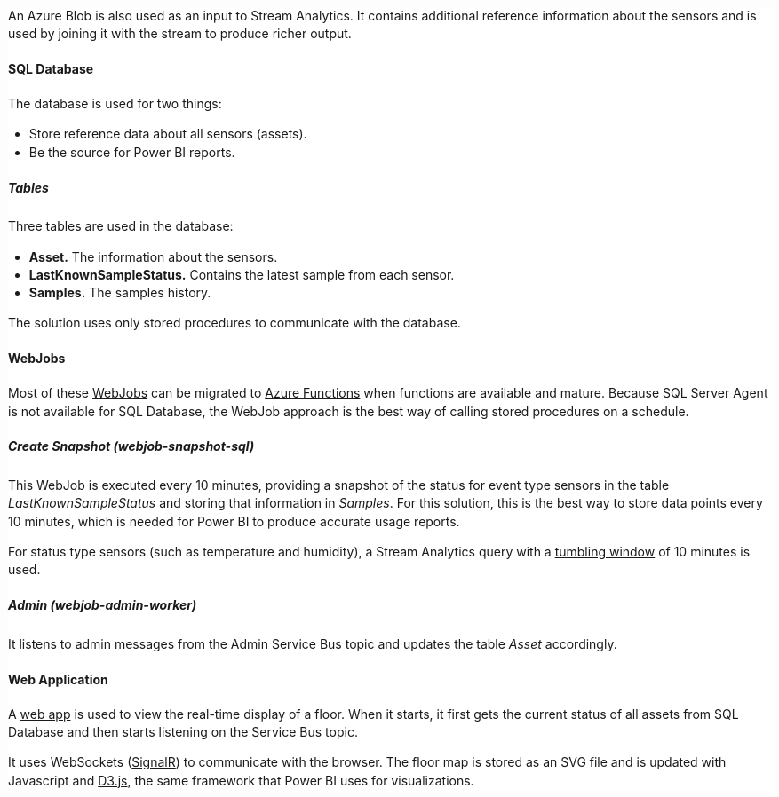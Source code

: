 An Azure Blob is also used as an input to Stream Analytics. It contains additional 
reference information about the sensors and is used by joining it with the stream 
to produce richer output.

#### SQL Database ####

The database is used for two things: 

- Store reference data about all sensors (assets).
- Be the source for Power BI reports.

##### Tables #####

Three tables are used in the database:

- **Asset.** The information about the sensors.
- **LastKnownSampleStatus.** Contains the latest sample from each sensor.
- **Samples.** The samples history.

The solution uses only stored procedures to communicate with the database.

#### WebJobs ####

Most of these [WebJobs](https://azure.microsoft.com/en-us/documentation/articles/websites-webjobs-resources/) 
can be migrated to [Azure Functions](https://azure.microsoft.com/en-us/documentation/articles/functions-reference/) 
when functions are available and mature. Because SQL Server Agent is not available for SQL Database, the WebJob approach 
is the best way of calling stored procedures on a schedule.

##### Create Snapshot (webjob-snapshot-sql) #####

This WebJob is executed every 10 minutes, providing a snapshot of the 
status for event type sensors in the table *LastKnownSampleStatus* and storing that information 
in *Samples*. For this solution, this is the best way to store data points every 10 minutes, which is needed for Power BI to produce accurate usage reports.

For status type sensors (such as temperature and humidity), a Stream Analytics query 
with a [tumbling window](https://azure.microsoft.com/en-us/documentation/articles/stream-analytics-window-functions/) 
of 10 minutes is used.

##### Admin (webjob-admin-worker) #####

It listens to admin messages from the Admin Service Bus topic and updates the table *Asset*
accordingly.

#### Web Application ####

A [web app](https://azure.microsoft.com/en-us/documentation/services/app-service/web/) is used to view the real-time 
display of a floor. When it starts, it first gets the current status of all 
assets from SQL Database and then starts listening on the Service Bus topic.

It uses WebSockets ([SignalR](http://signalr.net/)) to communicate with the browser. The floor map is stored as an
SVG file and is updated with Javascript and [D3.js](https://d3js.org/), the same framework that Power BI uses 
for visualizations.
